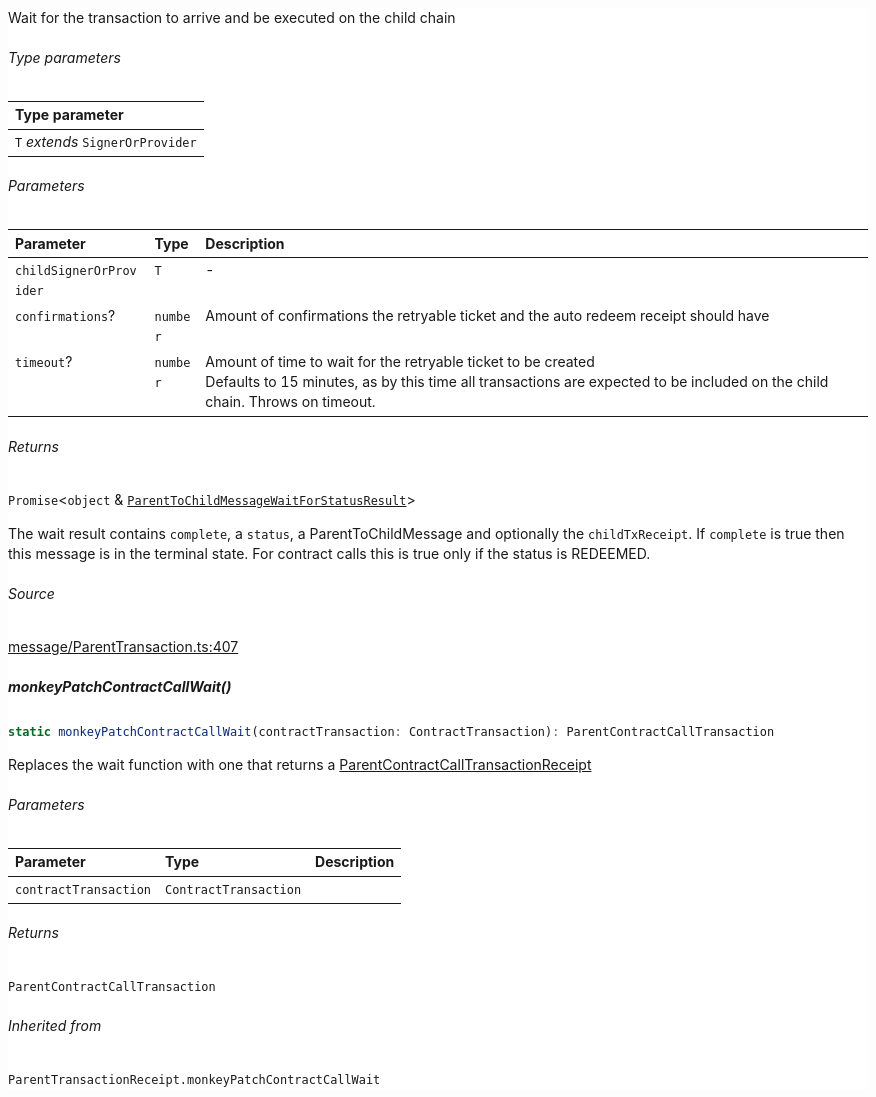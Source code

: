 Wait for the transaction to arrive and be executed on the child chain

###### Type parameters

| Type parameter                   |
| :------------------------------- |
| `T` _extends_ `SignerOrProvider` |

###### Parameters

| Parameter               | Type     | Description                                                                                                                                                                                    |
| :---------------------- | :------- | :--------------------------------------------------------------------------------------------------------------------------------------------------------------------------------------------- |
| `childSignerOrProvider` | `T`      | -                                                                                                                                                                                              |
| `confirmations`?        | `number` | Amount of confirmations the retryable ticket and the auto redeem receipt should have                                                                                                           |
| `timeout`?              | `number` | Amount of time to wait for the retryable ticket to be created<br />Defaults to 15 minutes, as by this time all transactions are expected to be included on the child chain. Throws on timeout. |

###### Returns

`Promise`\<`object` & [`ParentToChildMessageWaitForStatusResult`](ParentToChildMessage.md#parenttochildmessagewaitforstatusresult)\>

The wait result contains `complete`, a `status`, a ParentToChildMessage and optionally the `childTxReceipt`.
If `complete` is true then this message is in the terminal state.
For contract calls this is true only if the status is REDEEMED.

###### Source

[message/ParentTransaction.ts:407](https://github.com/OffchainLabs/arbitrum-sdk/blob/b8d7b712331a78aa8e789c06496a2586170ad5d3/src/lib/message/ParentTransaction.ts#L407)

##### monkeyPatchContractCallWait()

```ts
static monkeyPatchContractCallWait(contractTransaction: ContractTransaction): ParentContractCallTransaction
```

Replaces the wait function with one that returns a [ParentContractCallTransactionReceipt](ParentTransaction.md#parentcontractcalltransactionreceipt)

###### Parameters

| Parameter             | Type                  | Description |
| :-------------------- | :-------------------- | :---------- |
| `contractTransaction` | `ContractTransaction` |             |

###### Returns

`ParentContractCallTransaction`

###### Inherited from

`ParentTransactionReceipt.monkeyPatchContractCallWait`
